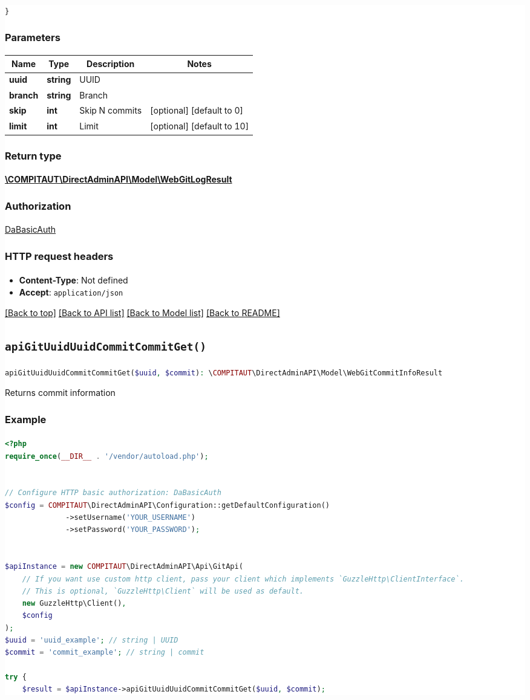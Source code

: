 ```php
}
```

### Parameters

| Name | Type | Description  | Notes |
| ------------- | ------------- | ------------- | ------------- |
| **uuid** | **string**| UUID | |
| **branch** | **string**| Branch | |
| **skip** | **int**| Skip N commits | [optional] [default to 0] |
| **limit** | **int**| Limit | [optional] [default to 10] |

### Return type

[**\COMPITAUT\DirectAdminAPI\Model\WebGitLogResult**](../Model/WebGitLogResult.md)

### Authorization

[DaBasicAuth](../../README.md#DaBasicAuth)

### HTTP request headers

- **Content-Type**: Not defined
- **Accept**: `application/json`

[[Back to top]](#) [[Back to API list]](../../README.md#endpoints)
[[Back to Model list]](../../README.md#models)
[[Back to README]](../../README.md)

## `apiGitUuidUuidCommitCommitGet()`

```php
apiGitUuidUuidCommitCommitGet($uuid, $commit): \COMPITAUT\DirectAdminAPI\Model\WebGitCommitInfoResult
```

Returns commit information

### Example

```php
<?php
require_once(__DIR__ . '/vendor/autoload.php');


// Configure HTTP basic authorization: DaBasicAuth
$config = COMPITAUT\DirectAdminAPI\Configuration::getDefaultConfiguration()
              ->setUsername('YOUR_USERNAME')
              ->setPassword('YOUR_PASSWORD');


$apiInstance = new COMPITAUT\DirectAdminAPI\Api\GitApi(
    // If you want use custom http client, pass your client which implements `GuzzleHttp\ClientInterface`.
    // This is optional, `GuzzleHttp\Client` will be used as default.
    new GuzzleHttp\Client(),
    $config
);
$uuid = 'uuid_example'; // string | UUID
$commit = 'commit_example'; // string | commit

try {
    $result = $apiInstance->apiGitUuidUuidCommitCommitGet($uuid, $commit);
```